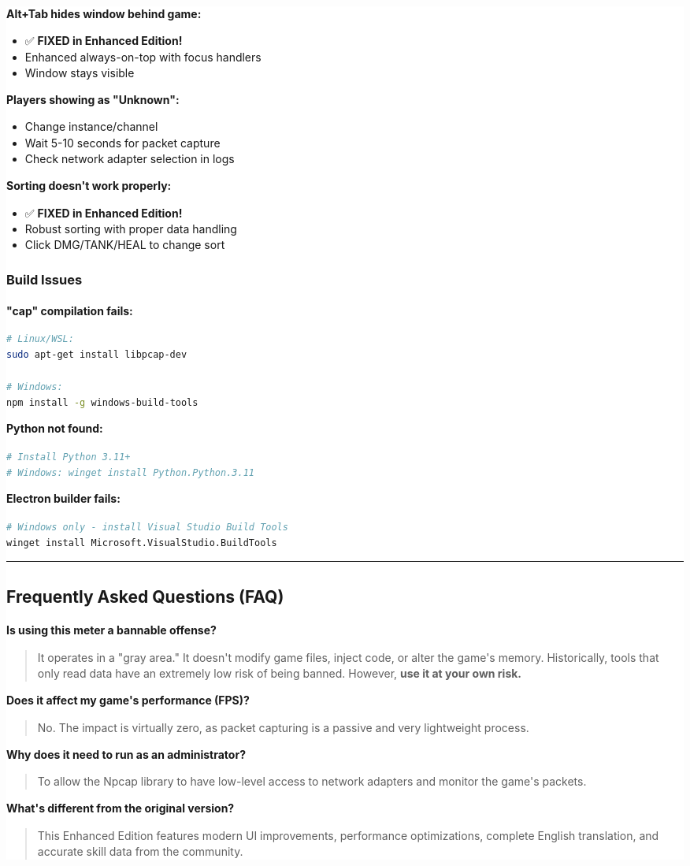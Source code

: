 **Alt+Tab hides window behind game:**
- ✅ **FIXED in Enhanced Edition!**
- Enhanced always-on-top with focus handlers
- Window stays visible

**Players showing as "Unknown":**
- Change instance/channel
- Wait 5-10 seconds for packet capture
- Check network adapter selection in logs

**Sorting doesn't work properly:**
- ✅ **FIXED in Enhanced Edition!**
- Robust sorting with proper data handling
- Click DMG/TANK/HEAL to change sort

### Build Issues

**"cap" compilation fails:**
```bash
# Linux/WSL:
sudo apt-get install libpcap-dev

# Windows:
npm install -g windows-build-tools
```

**Python not found:**
```bash
# Install Python 3.11+
# Windows: winget install Python.Python.3.11
```

**Electron builder fails:**
```bash
# Windows only - install Visual Studio Build Tools
winget install Microsoft.VisualStudio.BuildTools
```

---

## Frequently Asked Questions (FAQ)

**Is using this meter a bannable offense?**
> It operates in a "gray area." It doesn't modify game files, inject code, or alter the game's memory. Historically, tools that only read data have an extremely low risk of being banned. However, **use it at your own risk.**

**Does it affect my game's performance (FPS)?**
> No. The impact is virtually zero, as packet capturing is a passive and very lightweight process.

**Why does it need to run as an administrator?**
> To allow the Npcap library to have low-level access to network adapters and monitor the game's packets.

**What's different from the original version?**
> This Enhanced Edition features modern UI improvements, performance optimizations, complete English translation, and accurate skill data from the community.
